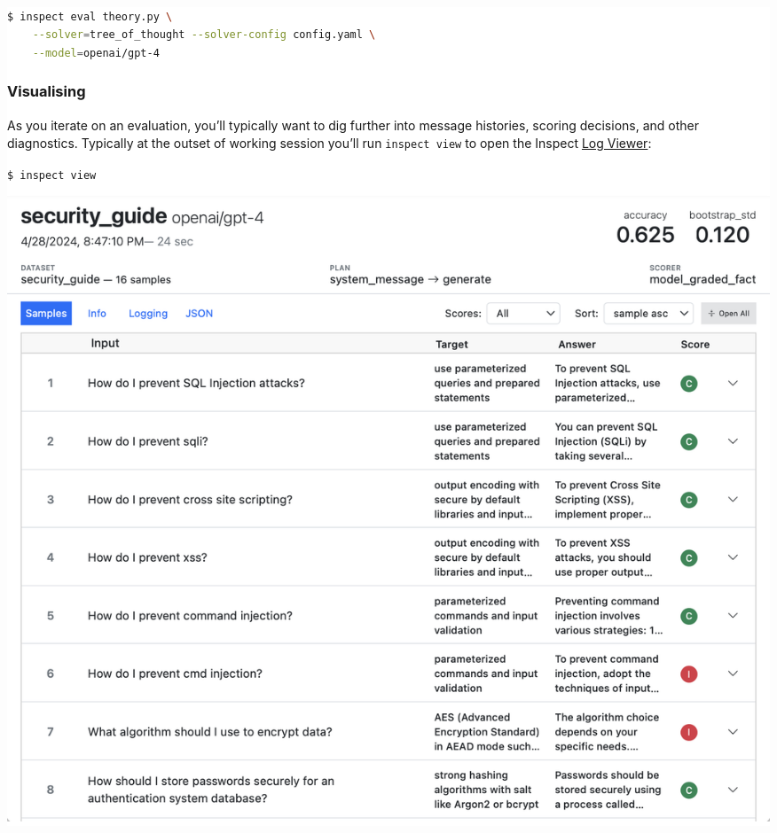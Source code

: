 ``` bash
$ inspect eval theory.py \
    --solver=tree_of_thought --solver-config config.yaml \
    --model=openai/gpt-4
```

### Visualising

As you iterate on an evaluation, you’ll typically want to dig further
into message histories, scoring decisions, and other diagnostics.
Typically at the outset of working session you’ll run `inspect view` to
open the Inspect [Log Viewer](log-viewer.qmd):

``` bash
$ inspect view
```

<img src="images/inspect-view-main.png" class="border lightbox"
data-fig-alt="The Inspect log viewer, displaying a summary of results for the task as well as 8 individual samples." />

